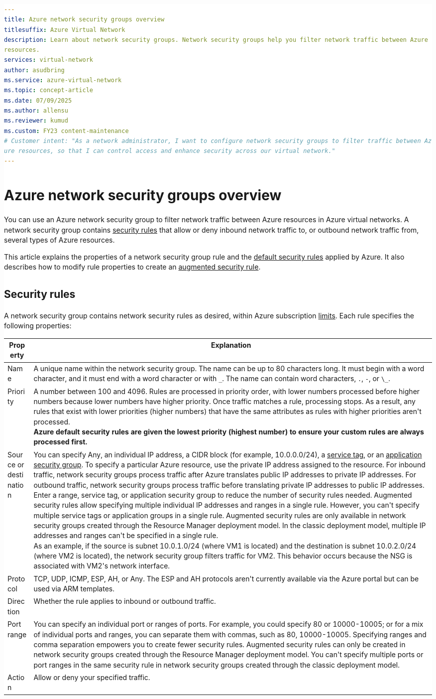 ```yaml
---
title: Azure network security groups overview
titlesuffix: Azure Virtual Network
description: Learn about network security groups. Network security groups help you filter network traffic between Azure resources.
services: virtual-network
author: asudbring
ms.service: azure-virtual-network
ms.topic: concept-article
ms.date: 07/09/2025
ms.author: allensu
ms.reviewer: kumud
ms.custom: FY23 content-maintenance
# Customer intent: "As a network administrator, I want to configure network security groups to filter traffic between Azure resources, so that I can control access and enhance security across our virtual network."
---
```


# Azure network security groups overview
<a name="network-security-groups"></a>

You can use an Azure network security group to filter network traffic between Azure resources in Azure virtual networks. A network security group contains [security rules](#security-rules) that allow or deny inbound network traffic to, or outbound network traffic from, several types of Azure resources.

This article explains the properties of a network security group rule and the [default security rules](#default-security-rules) applied by Azure. It also describes how to modify rule properties to create an [augmented security rule](#augmented-security-rules).

## <a name="security-rules"></a> Security rules

A network security group contains network security rules as desired, within Azure subscription [limits](../azure-resource-manager/management/azure-subscription-service-limits.md?toc=%2fazure%2fvirtual-network%2ftoc.json#azure-resource-manager-virtual-networking-limits). Each rule specifies the following properties:

|Property    |Explanation    |
|---------|---------|
|Name    | A unique name within the network security group. The name can be up to 80 characters long. It must begin with a word character, and it must end with a word character or with `_`. The name can contain word characters, `.`, `-`, or `\_`.    |
|Priority    | A number between 100 and 4096. Rules are processed in priority order, with lower numbers processed before higher numbers because lower numbers have higher priority. Once traffic matches a rule, processing stops. As a result, any rules that exist with lower priorities (higher numbers) that have the same attributes as rules with higher priorities aren't processed.</br> **Azure default security rules are given the lowest priority (highest number) to ensure your custom rules are always processed first.**    |
|Source or destination    | You can specify Any, an individual IP address, a CIDR block (for example, 10.0.0.0/24), a [service tag](#service-tags), or an [application security group](#application-security-groups). To specify a particular Azure resource, use the private IP address assigned to the resource. For inbound traffic, network security groups process traffic after Azure translates public IP addresses to private IP addresses. For outbound traffic, network security groups process traffic before translating private IP addresses to public IP addresses.</br> Enter a range, service tag, or application security group to reduce the number of security rules needed. Augmented security rules allow specifying multiple individual IP addresses and ranges in a single rule. However, you can't specify multiple service tags or application groups in a single rule. Augmented security rules are only available in network security groups created through the Resource Manager deployment model. In the classic deployment model, multiple IP addresses and ranges can't be specified in a single rule.</br> As an example, if the source is subnet 10.0.1.0/24 (where VM1 is located) and the destination is subnet 10.0.2.0/24 (where VM2 is located), the network security group filters traffic for VM2. This behavior occurs because the NSG is associated with VM2's network interface.|
|Protocol    | TCP, UDP, ICMP, ESP, AH, or Any. The ESP and AH protocols aren't currently available via the Azure portal but can be used via ARM templates.    |
|Direction    | Whether the rule applies to inbound or outbound traffic.    |
|Port range    | You can specify an individual port or ranges of ports. For example, you could specify 80 or 10000-10005; or for a mix of individual ports and ranges, you can separate them with commas, such as 80, 10000-10005. Specifying ranges and comma separation empowers you to create fewer security rules. Augmented security rules can only be created in network security groups created through the Resource Manager deployment model. You can't specify multiple ports or port ranges in the same security rule in network security groups created through the classic deployment model.    |
|Action     | Allow or deny your specified traffic.    |
